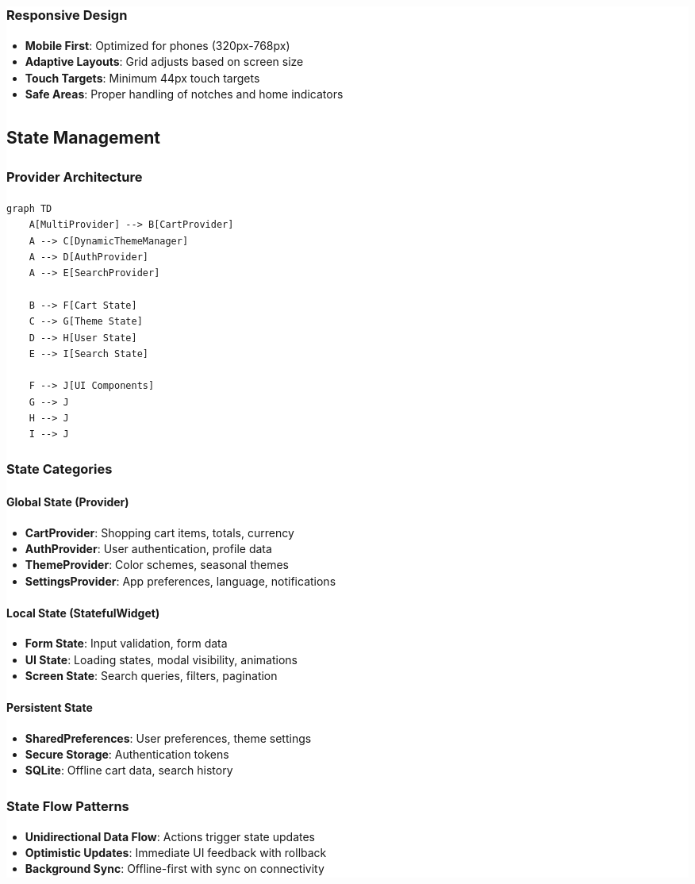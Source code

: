 ### Responsive Design
- **Mobile First**: Optimized for phones (320px-768px)
- **Adaptive Layouts**: Grid adjusts based on screen size
- **Touch Targets**: Minimum 44px touch targets
- **Safe Areas**: Proper handling of notches and home indicators

## State Management

### Provider Architecture
```mermaid
graph TD
    A[MultiProvider] --> B[CartProvider]
    A --> C[DynamicThemeManager]
    A --> D[AuthProvider]
    A --> E[SearchProvider]
    
    B --> F[Cart State]
    C --> G[Theme State]
    D --> H[User State]
    E --> I[Search State]
    
    F --> J[UI Components]
    G --> J
    H --> J
    I --> J
```

### State Categories

#### Global State (Provider)
- **CartProvider**: Shopping cart items, totals, currency
- **AuthProvider**: User authentication, profile data
- **ThemeProvider**: Color schemes, seasonal themes
- **SettingsProvider**: App preferences, language, notifications

#### Local State (StatefulWidget)
- **Form State**: Input validation, form data
- **UI State**: Loading states, modal visibility, animations
- **Screen State**: Search queries, filters, pagination

#### Persistent State
- **SharedPreferences**: User preferences, theme settings
- **Secure Storage**: Authentication tokens
- **SQLite**: Offline cart data, search history

### State Flow Patterns
- **Unidirectional Data Flow**: Actions trigger state updates
- **Optimistic Updates**: Immediate UI feedback with rollback
- **Background Sync**: Offline-first with sync on connectivity
